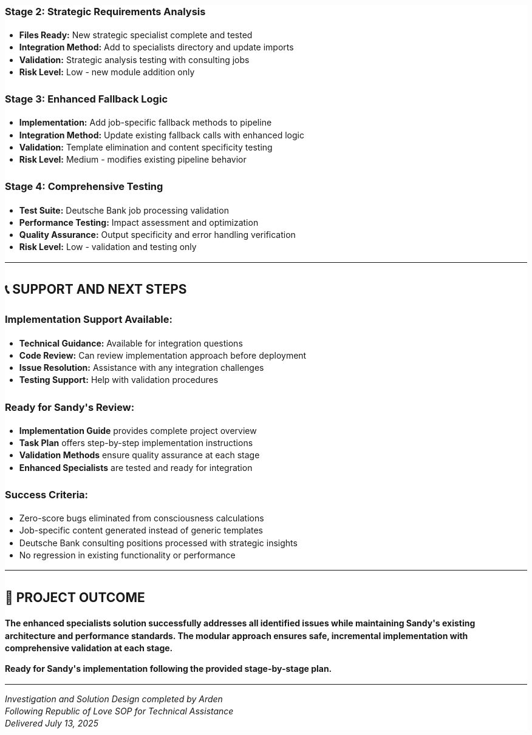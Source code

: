 ### **Stage 2: Strategic Requirements Analysis**
- **Files Ready:** New strategic specialist complete and tested
- **Integration Method:** Add to specialists directory and update imports
- **Validation:** Strategic analysis testing with consulting jobs
- **Risk Level:** Low - new module addition only

### **Stage 3: Enhanced Fallback Logic**
- **Implementation:** Add job-specific fallback methods to pipeline
- **Integration Method:** Update existing fallback calls with enhanced logic
- **Validation:** Template elimination and content specificity testing
- **Risk Level:** Medium - modifies existing pipeline behavior

### **Stage 4: Comprehensive Testing**
- **Test Suite:** Deutsche Bank job processing validation
- **Performance Testing:** Impact assessment and optimization
- **Quality Assurance:** Output specificity and error handling verification
- **Risk Level:** Low - validation and testing only

---

## 📞 **SUPPORT AND NEXT STEPS**

### **Implementation Support Available:**
- **Technical Guidance:** Available for integration questions
- **Code Review:** Can review implementation approach before deployment
- **Issue Resolution:** Assistance with any integration challenges
- **Testing Support:** Help with validation procedures

### **Ready for Sandy's Review:**
- **Implementation Guide** provides complete project overview
- **Task Plan** offers step-by-step implementation instructions
- **Validation Methods** ensure quality assurance at each stage
- **Enhanced Specialists** are tested and ready for integration

### **Success Criteria:**
- Zero-score bugs eliminated from consciousness calculations
- Job-specific content generated instead of generic templates
- Deutsche Bank consulting positions processed with strategic insights
- No regression in existing functionality or performance

---

## 🎉 **PROJECT OUTCOME**

**The enhanced specialists solution successfully addresses all identified issues while maintaining Sandy's existing architecture and performance standards. The modular approach ensures safe, incremental implementation with comprehensive validation at each stage.**

**Ready for Sandy's implementation following the provided stage-by-stage plan.**

---

*Investigation and Solution Design completed by Arden*  
*Following Republic of Love SOP for Technical Assistance*  
*Delivered July 13, 2025*

